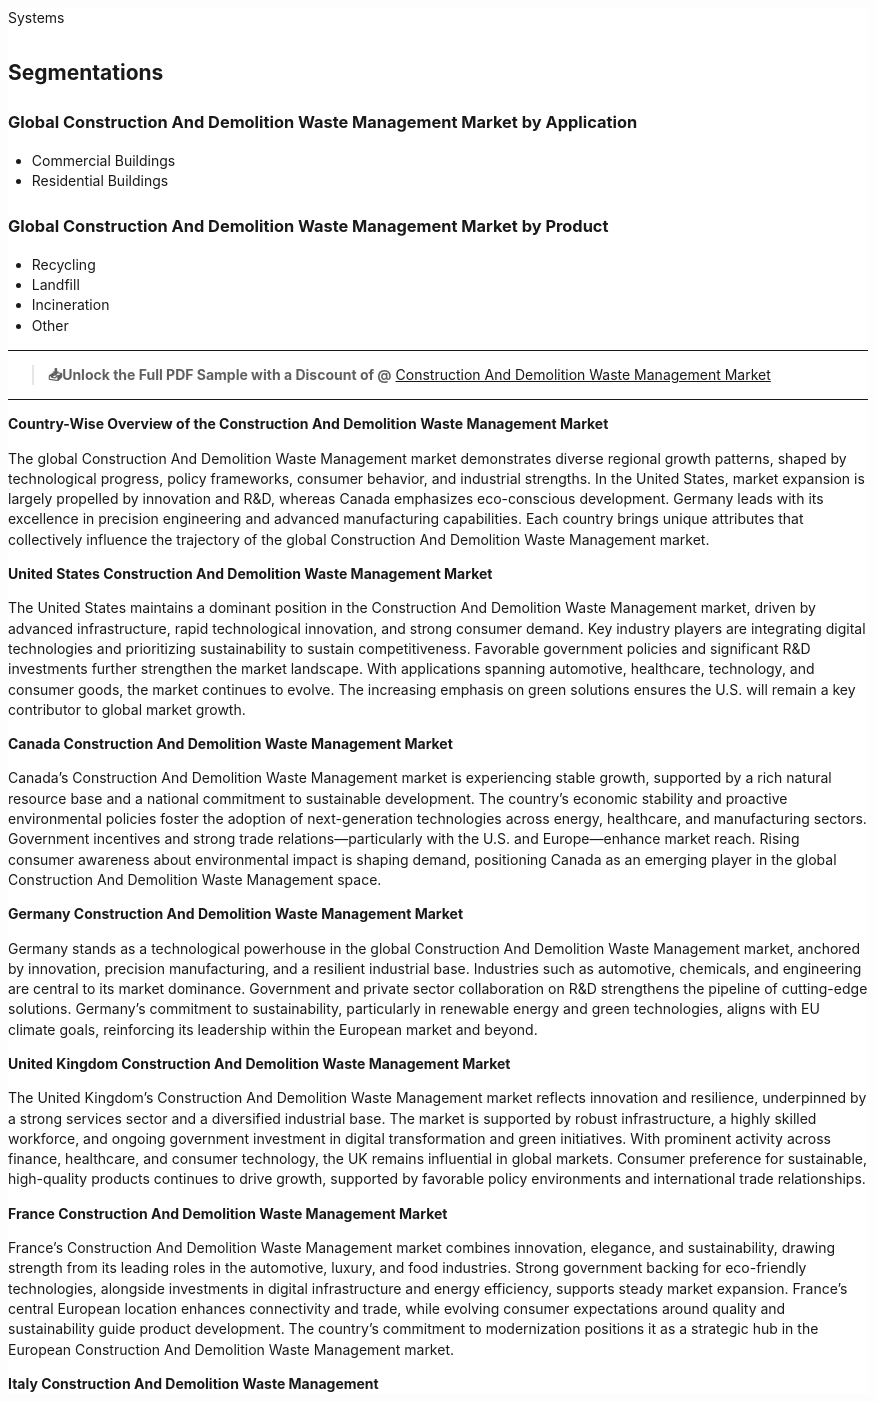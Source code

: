 Systems</li></ul></p><p><h2>Segmentations</h2><h3>Global Construction And Demolition Waste Management Market by Application</h3><ul><li>Commercial Buildings</li><li>Residential Buildings</li></ul><h3>Global Construction And Demolition Waste Management Market by Product</h3><ul><li>Recycling</li><li>Landfill</li><li>Incineration</li><li>Other</li></ul></p><hr /><blockquote><p><strong>📥Unlock the Full PDF Sample with a Discount of @</strong> <a href="https://www.marketresearchintellect.com/ask-for-discount/?rid=187913&amp;utm_source=Github-April&amp;utm_medium=041">Construction And Demolition Waste Management Market</a></p></blockquote><hr /><p class="" data-start="217" data-end="261"><strong data-start="217" data-end="261">Country-Wise Overview of the Construction And Demolition Waste Management Market</strong></p><p class="" data-start="263" data-end="774">The global Construction And Demolition Waste Management market demonstrates diverse regional growth patterns, shaped by technological progress, policy frameworks, consumer behavior, and industrial strengths. In the United States, market expansion is largely propelled by innovation and R&amp;D, whereas Canada emphasizes eco-conscious development. Germany leads with its excellence in precision engineering and advanced manufacturing capabilities. Each country brings unique attributes that collectively influence the trajectory of the global Construction And Demolition Waste Management market.</p><p class="" data-start="776" data-end="1421"><strong data-start="776" data-end="805">United States Construction And Demolition Waste Management Market</strong></p><p class="" data-start="776" data-end="1421">The United States maintains a dominant position in the Construction And Demolition Waste Management market, driven by advanced infrastructure, rapid technological innovation, and strong consumer demand. Key industry players are integrating digital technologies and prioritizing sustainability to sustain competitiveness. Favorable government policies and significant R&amp;D investments further strengthen the market landscape. With applications spanning automotive, healthcare, technology, and consumer goods, the market continues to evolve. The increasing emphasis on green solutions ensures the U.S. will remain a key contributor to global market growth.</p><p class="" data-start="1423" data-end="2019"><strong data-start="1423" data-end="1445">Canada Construction And Demolition Waste Management Market</strong></p><p class="" data-start="1423" data-end="2019">Canada&rsquo;s Construction And Demolition Waste Management market is experiencing stable growth, supported by a rich natural resource base and a national commitment to sustainable development. The country&rsquo;s economic stability and proactive environmental policies foster the adoption of next-generation technologies across energy, healthcare, and manufacturing sectors. Government incentives and strong trade relations&mdash;particularly with the U.S. and Europe&mdash;enhance market reach. Rising consumer awareness about environmental impact is shaping demand, positioning Canada as an emerging player in the global Construction And Demolition Waste Management space.</p><p class="" data-start="2021" data-end="2591"><strong data-start="2021" data-end="2044">Germany Construction And Demolition Waste Management Market</strong></p><p class="" data-start="2021" data-end="2591">Germany stands as a technological powerhouse in the global Construction And Demolition Waste Management market, anchored by innovation, precision manufacturing, and a resilient industrial base. Industries such as automotive, chemicals, and engineering are central to its market dominance. Government and private sector collaboration on R&amp;D strengthens the pipeline of cutting-edge solutions. Germany&rsquo;s commitment to sustainability, particularly in renewable energy and green technologies, aligns with EU climate goals, reinforcing its leadership within the European market and beyond.</p><p class="" data-start="2593" data-end="3221"><strong data-start="2593" data-end="2623">United Kingdom Construction And Demolition Waste Management Market</strong></p><p class="" data-start="2593" data-end="3221">The United Kingdom&rsquo;s Construction And Demolition Waste Management market reflects innovation and resilience, underpinned by a strong services sector and a diversified industrial base. The market is supported by robust infrastructure, a highly skilled workforce, and ongoing government investment in digital transformation and green initiatives. With prominent activity across finance, healthcare, and consumer technology, the UK remains influential in global markets. Consumer preference for sustainable, high-quality products continues to drive growth, supported by favorable policy environments and international trade relationships.</p><p class="" data-start="3223" data-end="3838"><strong data-start="3223" data-end="3245">France Construction And Demolition Waste Management Market</strong></p><p class="" data-start="3223" data-end="3838">France&rsquo;s Construction And Demolition Waste Management market combines innovation, elegance, and sustainability, drawing strength from its leading roles in the automotive, luxury, and food industries. Strong government backing for eco-friendly technologies, alongside investments in digital infrastructure and energy efficiency, supports steady market expansion. France&rsquo;s central European location enhances connectivity and trade, while evolving consumer expectations around quality and sustainability guide product development. The country&rsquo;s commitment to modernization positions it as a strategic hub in the European Construction And Demolition Waste Management market.</p><p class="" data-start="3840" data-end="4422"><strong data-start="3840" data-end="3861">Italy Construction And Demolition Waste Management